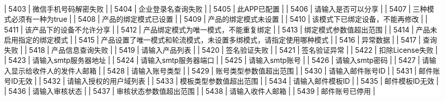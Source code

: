 | 5403 | 微信手机号码解密失败                                         |
| 5404 | 企业登录名查询失败                                           |
| 5405 | 此APP已配置                                                  |
| 5406 | 请输入是否可以分享                                           |
| 5407 | 三种模式必须有一种为true                                     |
| 5408 | 产品的绑定模式已设置                                         |
| 5409 | 产品的绑定模式未设置                                         |
| 5410 | 该模式下已绑定设备，不能再修改                               |
| 5411 | 该产品下的设备不允许分享                                     |
| 5412 | 产品绑定模式为唯一模式，不能重复绑定                         |
| 5413 | 绑定模式参数值超出范围                                       |
| 5414 | 产品未启用指定的绑定模式                                     |
| 5415 | 产品设置了唯一模式和轮流模式，未设置多绑模式，请指定使用哪种模式 |
| 5416 | 异常数据                                                     |
| 5417 | 查询失败                                                     |
| 5418 | 产品信息查询失败                                             |
| 5419 | 请输入产品列表                                               |
| 5420 | 签名验证失败                                                 |
| 5421 | 签名验证异常                                                 |
| 5422 | 扣除License失败                                              |
| 5423 | 请输入smtp服务器地址                                         |
| 5424 | 请输入smtp服务器端口                                         |
| 5425 | 请输入smtp账号                                               |
| 5426 | 请输入smtp密码                                               |
| 5427 | 请输入显示给收件人的发件人邮箱                               |
| 5428 | 请输入账号类型                                               |
| 5429 | 账号类型参数值超出范围                                       |
| 5430 | 请输入邮件账号ID                                             |
| 5431 | 邮件账号ID无效                                               |
| 5432 | 请输入授权的用户域列表                                       |
| 5433 | 模板类型参数值超出范围                                       |
| 5434 | 请输入邮件模板ID                                             |
| 5435 | 邮件模板ID无效                                               |
| 5436 | 请输入审核状态                                               |
| 5437 | 审核状态参数值超出范围                                       |
| 5438 | 请输入收件人邮箱                                             |
| 5439 | 邮件账号已停用                                               |